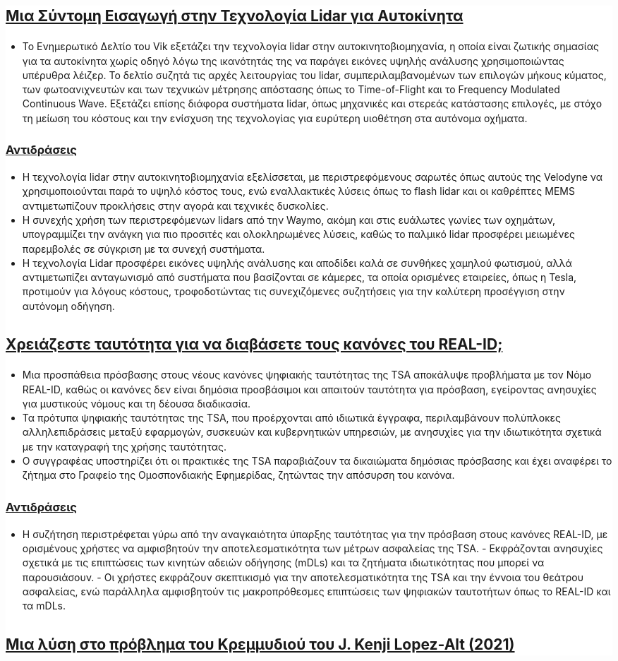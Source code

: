 ## [Μια Σύντομη Εισαγωγή στην Τεχνολογία Lidar για Αυτοκίνητα](https://www.viksnewsletter.com/p/short-intro-to-automotive-lidar)

- Το Ενημερωτικό Δελτίο του Vik εξετάζει την τεχνολογία lidar στην αυτοκινητοβιομηχανία, η οποία είναι ζωτικής σημασίας για τα αυτοκίνητα χωρίς οδηγό λόγω της ικανότητάς της να παράγει εικόνες υψηλής ανάλυσης χρησιμοποιώντας υπέρυθρα λέιζερ. Το δελτίο συζητά τις αρχές λειτουργίας του lidar, συμπεριλαμβανομένων των επιλογών μήκους κύματος, των φωτοανιχνευτών και των τεχνικών μέτρησης απόστασης όπως το Time-of-Flight και το Frequency Modulated Continuous Wave. Εξετάζει επίσης διάφορα συστήματα lidar, όπως μηχανικές και στερεάς κατάστασης επιλογές, με στόχο τη μείωση του κόστους και την ενίσχυση της τεχνολογίας για ευρύτερη υιοθέτηση στα αυτόνομα οχήματα.

### [Αντιδράσεις](https://news.ycombinator.com/item?id=42239721)

- Η τεχνολογία lidar στην αυτοκινητοβιομηχανία εξελίσσεται, με περιστρεφόμενους σαρωτές όπως αυτούς της Velodyne να χρησιμοποιούνται παρά το υψηλό κόστος τους, ενώ εναλλακτικές λύσεις όπως το flash lidar και οι καθρέπτες MEMS αντιμετωπίζουν προκλήσεις στην αγορά και τεχνικές δυσκολίες.
- Η συνεχής χρήση των περιστρεφόμενων lidars από την Waymo, ακόμη και στις ευάλωτες γωνίες των οχημάτων, υπογραμμίζει την ανάγκη για πιο προσιτές και ολοκληρωμένες λύσεις, καθώς το παλμικό lidar προσφέρει μειωμένες παρεμβολές σε σύγκριση με τα συνεχή συστήματα.
- Η τεχνολογία Lidar προσφέρει εικόνες υψηλής ανάλυσης και αποδίδει καλά σε συνθήκες χαμηλού φωτισμού, αλλά αντιμετωπίζει ανταγωνισμό από συστήματα που βασίζονται σε κάμερες, τα οποία ορισμένες εταιρείες, όπως η Tesla, προτιμούν για λόγους κόστους, τροφοδοτώντας τις συνεχιζόμενες συζητήσεις για την καλύτερη προσέγγιση στην αυτόνομη οδήγηση.

## [Χρειάζεστε ταυτότητα για να διαβάσετε τους κανόνες του REAL-ID;](https://papersplease.org/wp/2024/11/25/do-you-need-id-to-read-the-real-id-rules/)

- Μια προσπάθεια πρόσβασης στους νέους κανόνες ψηφιακής ταυτότητας της TSA αποκάλυψε προβλήματα με τον Νόμο REAL-ID, καθώς οι κανόνες δεν είναι δημόσια προσβάσιμοι και απαιτούν ταυτότητα για πρόσβαση, εγείροντας ανησυχίες για μυστικούς νόμους και τη δέουσα διαδικασία.
- Τα πρότυπα ψηφιακής ταυτότητας της TSA, που προέρχονται από ιδιωτικά έγγραφα, περιλαμβάνουν πολύπλοκες αλληλεπιδράσεις μεταξύ εφαρμογών, συσκευών και κυβερνητικών υπηρεσιών, με ανησυχίες για την ιδιωτικότητα σχετικά με την καταγραφή της χρήσης ταυτότητας.
- Ο συγγραφέας υποστηρίζει ότι οι πρακτικές της TSA παραβιάζουν τα δικαιώματα δημόσιας πρόσβασης και έχει αναφέρει το ζήτημα στο Γραφείο της Ομοσπονδιακής Εφημερίδας, ζητώντας την απόσυρση του κανόνα.

### [Αντιδράσεις](https://news.ycombinator.com/item?id=42239952)

- Η συζήτηση περιστρέφεται γύρω από την αναγκαιότητα ύπαρξης ταυτότητας για την πρόσβαση στους κανόνες REAL-ID, με ορισμένους χρήστες να αμφισβητούν την αποτελεσματικότητα των μέτρων ασφαλείας της TSA. - Εκφράζονται ανησυχίες σχετικά με τις επιπτώσεις των κινητών αδειών οδήγησης (mDLs) και τα ζητήματα ιδιωτικότητας που μπορεί να παρουσιάσουν. - Οι χρήστες εκφράζουν σκεπτικισμό για την αποτελεσματικότητα της TSA και την έννοια του θεάτρου ασφαλείας, ενώ παράλληλα αμφισβητούν τις μακροπρόθεσμες επιπτώσεις των ψηφιακών ταυτοτήτων όπως το REAL-ID και τα mDLs.

## [Μια λύση στο πρόβλημα του Κρεμμυδιού του J. Kenji Lopez-Alt (2021)](https://medium.com/@drspoulsen/a-solution-to-the-onion-problem-of-j-kenji-l%C3%B3pez-alt-c3c4ab22e67c)
